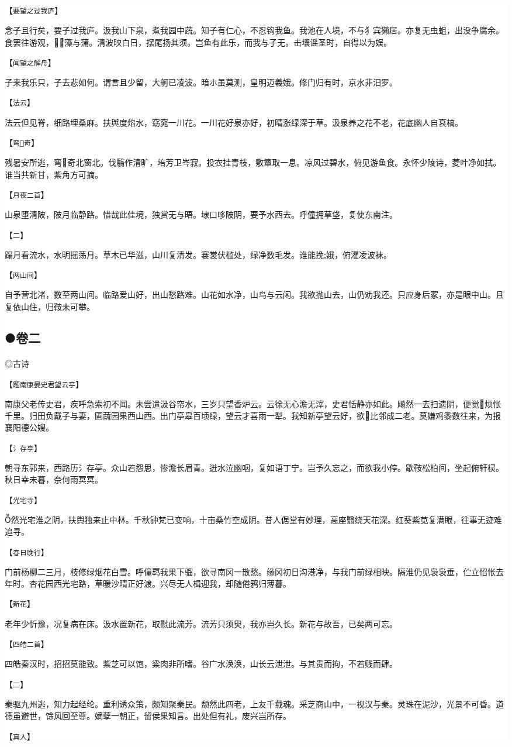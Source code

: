 【`要望之过我庐`】  

念子且行矣，要子过我庐。汲我山下泉，煮我园中蔬。知子有仁心，不忍钩我鱼。我池在人境，不与犭宾獭居。亦复无虫蛆，出没争腐余。食罢往游观，藻与蒲。清波映白日，摆尾扬其须。岂鱼有此乐，而我与子无。击壤谣圣时，自得以为娱。  

【`闻望之解舟`】  

子来我乐只，子去悲如何。谓言且少留，大舸已凌波。暗ホ虽莫测，皇明迈羲娥。修门归有时，京水非汨罗。  

【`法云`】  

法云但见脊，细路埋桑麻。扶舆度焰水，窈窕一川花。一川花好泉亦好，初晴涨绿深于草。汲泉养之花不老，花底幽人自衰槁。  

【`弯奇`】  

残暑安所逃，弯奇北窗北。伐翳作清旷，培芳卫岑寂。投衣挂青枝，敷簟取一息。凉风过碧水，俯见游鱼食。永怀少陵诗，菱叶净如拭。谁当共新甘，紫角方可摘。  

【`月夜二首`】  

山泉堕清陂，陂月临静路。惜哉此佳境，独赏无与晤。埭口哆陂阴，要予水西去。呼僮拥草垡，复使东南注。  

【`二`】  

蹋月看流水，水明摇荡月。草木已华滋，山川复清发。褰裳伏槛处，绿净数毛发。谁能挽娥，俯濯凌波袜。  

【`两山间`】  

自予营北渚，数至两山间。临路爱山好，出山愁路难。山花如水净，山鸟与云闲。我欲抛山去，山仍劝我还。只应身后冢，亦是眼中山。且复依山住，归鞍未可攀。  

## ●卷二

◎古诗  

【`题南康晏史君望云亭`】  

南康父老传史君，疾呼急索初不闻。未尝遣汲谷帘水，三岁只望香炉云。云徐无心澹无滓，史君恬静亦如此。飚然一去扫遗阴，便觉烦怅千里。归田负戴子与妻，圃蔬园果西山西。出门亭皋百顷绿，望云才喜雨一犁。我知新亭望云好，欲比邻成二老。莫嫌鸡黍数往来，为报襄阳德公嫂。  

【`氵存亭`】  

朝寻东郭来，西路历氵存亭。众山若怨思，惨澹长眉青。迸水泣幽咽，复如语丁宁。岂予久忘之，而欲我小停。歇鞍松柏间，坐起俯轩棂。秋日幸未暮，奈何雨冥冥。  

【`光宅寺`】  

然光宅淮之阴，扶舆独来止中林。千秋钟梵已变响，十亩桑竹空成阴。昔人倨堂有妙理，高座翳绕天花深。红葵紫苋复满眼，往事无迹难追寻。  

【`春日晚行`】  

门前杨柳二三月，枝修绿烟花白雪。呼僮羁我果下骝，欲寻南冈一散愁。缘冈初日沟港净，与我门前绿相映。隔淮仍见袅袅垂，伫立怊怅去年时。杏花园西光宅路，草暖沙晴正好渡。兴尽无人楫迎我，却随倦鸦归薄暮。  

【`新花`】  

老年少忻豫，况复病在床。汲水置新花，取慰此流芳。流芳只须臾，我亦岂久长。新花与故吾，已矣两可忘。  

【`四皓二首`】  

四皓秦汉时，招招莫能致。紫芝可以饱，粱肉非所嗜。谷广水涣涣，山长云泄泄。与其贵而拘，不若贱而肆。  

【`二`】  

秦驱九州逃，知力起经纶。重利诱众策，颇知聚秦民。颓然此四老，上友千载魂。采芝商山中，一视汉与秦。灵珠在泥沙，光景不可昏。道德虽避世，馀风回至尊。嫡孽一朝正，留侯果知言。出处但有礼，废兴岂所存。  

【`真人`】  
